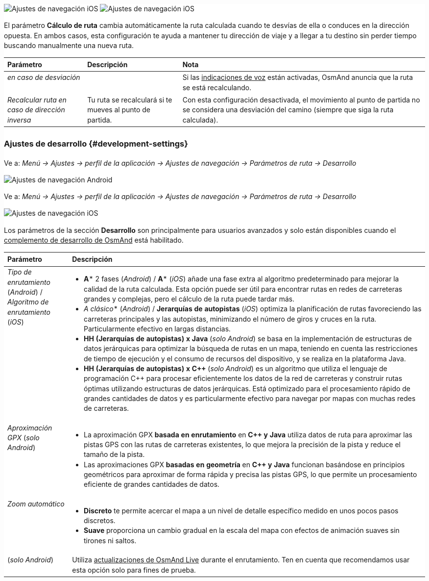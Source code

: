 ![Ajustes de navegación iOS](@site/static/img/navigation/navigation_settings_route-recalculation1_ios.png)
![Ajustes de navegación iOS](@site/static/img/navigation/navigation_settings_route-recalculation2_ios.png)

</TabItem>

</Tabs>

El parámetro **Cálculo de ruta** cambia automáticamente la ruta calculada cuando te desvías de ella o conduces en la dirección opuesta. En ambos casos, esta configuración te ayuda a mantener tu dirección de viaje y a llegar a tu destino sin perder tiempo buscando manualmente una nueva ruta.

| Parámetro | Descripción | Nota |
|:------------|:---------------|:---------------|
| *<Translate android="true" ids="route_recalculation_dist_title"/> en caso de desviación* | <Translate android="true" ids="recalculate_route_distance_promo"/> | Si las [indicaciones de voz](../guidance/voice-navigation.md#voice-settings) están activadas, OsmAnd anuncia que la ruta se está recalculando. |
| *Recalcular ruta en caso de dirección inversa* | Tu ruta se recalculará si te mueves al punto de partida. | Con esta configuración desactivada, el movimiento al punto de partida no se considera una desviación del camino (siempre que siga la ruta calculada). |


### Ajustes de desarrollo {#development-settings}

<Tabs groupId="operating-systems" queryString="operating-systems">

<TabItem value="android" label="Android">

Ve a: *Menú → Ajustes → perfil de la aplicación → Ajustes de navegación → Parámetros de ruta → Desarrollo*

![Ajustes de navegación Android](@site/static/img/navigation/navigation_settings_development_1_andr.png)

</TabItem>

<TabItem value="ios" label="iOS">

Ve a: *Menú → Ajustes → perfil de la aplicación → Ajustes de navegación → Parámetros de ruta → Desarrollo*

![Ajustes de navegación iOS](@site/static/img/navigation/navigation_settings_development_1_ios.png)

</TabItem>

</Tabs>

Los parámetros de la sección **Desarrollo** son principalmente para usuarios avanzados y solo están disponibles cuando el [complemento de desarrollo de OsmAnd](../../plugins/development.md) está habilitado.

| Parámetro | Descripción |
|:------------|:---------------|
| *Tipo de enrutamiento* (*Android*) / *Algoritmo de enrutamiento* (*iOS*) | <ul><li>**A*** 2 fases (*Android*) / **A*** (*iOS*) añade una fase extra al algoritmo predeterminado para mejorar la calidad de la ruta calculada. Esta opción puede ser útil para encontrar rutas en redes de carreteras grandes y complejas, pero el cálculo de la ruta puede tardar más.</li><li>**A* clásico** (*Android*) / **Jerarquías de autopistas** (*iOS*) optimiza la planificación de rutas favoreciendo las carreteras principales y las autopistas, minimizando el número de giros y cruces en la ruta. Particularmente efectivo en largas distancias.</li><li>**HH (Jerarquías de autopistas) x Java** (*solo Android*) se basa en la implementación de estructuras de datos jerárquicas para optimizar la búsqueda de rutas en un mapa, teniendo en cuenta las restricciones de tiempo de ejecución y el consumo de recursos del dispositivo, y se realiza en la plataforma Java.</li><li>**HH (Jerarquías de autopistas) x C++** (*solo Android*) es un algoritmo que utiliza el lenguaje de programación C++ para procesar eficientemente los datos de la red de carreteras y construir rutas óptimas utilizando estructuras de datos jerárquicas. Está optimizado para el procesamiento rápido de grandes cantidades de datos y es particularmente efectivo para navegar por mapas con muchas redes de carreteras.</li></ul> |
| *Aproximación GPX* (*solo Android*) | <ul><li>La aproximación GPX **basada en enrutamiento** en **C++ y Java** utiliza datos de ruta para aproximar las pistas GPS con las rutas de carreteras existentes, lo que mejora la precisión de la pista y reduce el tamaño de la pista.</li><li>Las aproximaciones GPX **basadas en geometría** en **C++ y Java** funcionan basándose en principios geométricos para aproximar de forma rápida y precisa las pistas GPS, lo que permite un procesamiento eficiente de grandes cantidades de datos.</li></ul> |
| *Zoom automático* | <ul><li>**Discreto** te permite acercar el mapa a un nivel de detalle específico medido en unos pocos pasos discretos.</li><li>**Suave** proporciona un cambio gradual en la escala del mapa con efectos de animación suaves sin tirones ni saltos.</li></ul> |
| *<Translate android="true" ids="use_live_routing"/>* (*solo Android*) | Utiliza [actualizaciones de OsmAnd Live](../../personal/maps-resources.md#osmand-live) durante el enrutamiento. Ten en cuenta que recomendamos usar esta opción solo para fines de prueba. |
